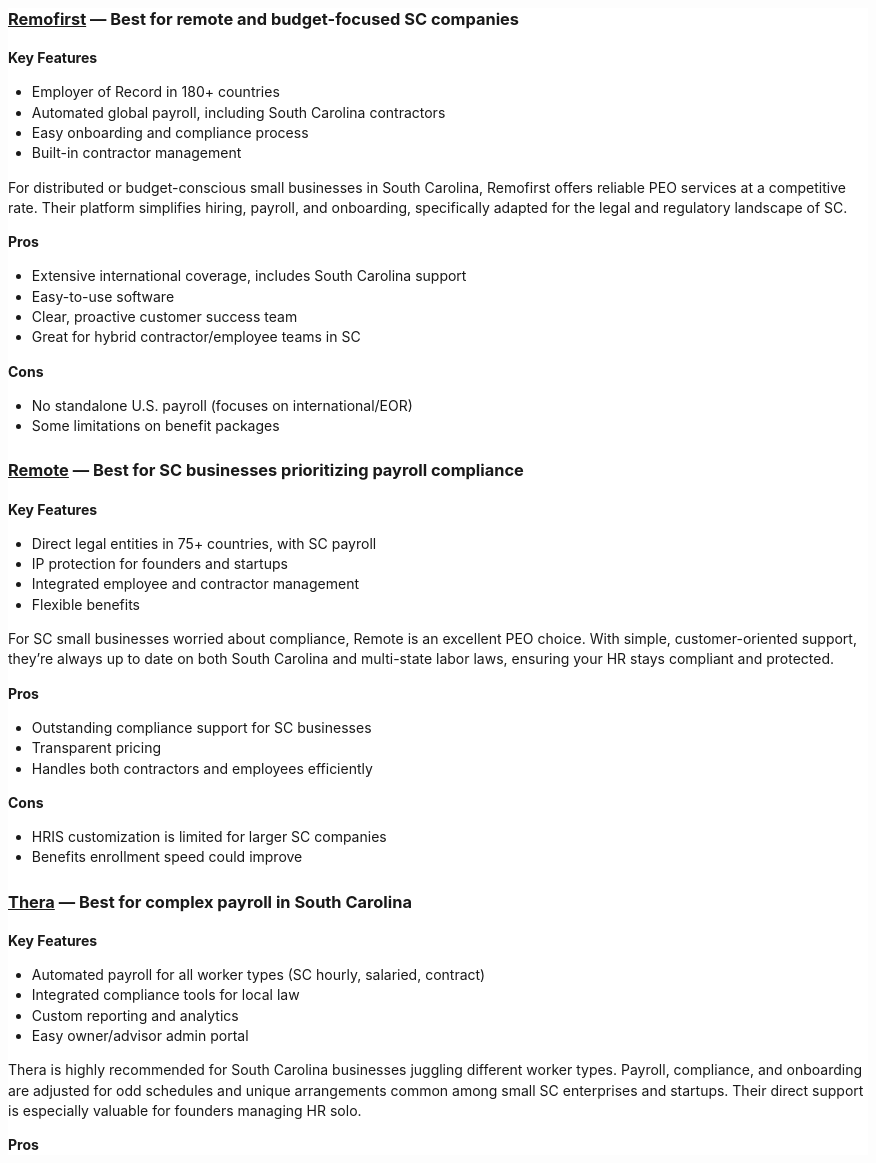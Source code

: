 <h3><a href=""https://hr-professionals.click/remofirst"" target=""_blank"" rel=""noopener noreferrer"">Remofirst</a> — Best for remote and budget-focused SC companies</h3>
<p><strong>Key Features</strong></p>
<ul>
<li>Employer of Record in 180+ countries</li>
<li>Automated global payroll, including South Carolina contractors</li>
<li>Easy onboarding and compliance process</li>
<li>Built-in contractor management</li>
</ul>
<p>For distributed or budget-conscious small businesses in South Carolina, Remofirst offers reliable PEO services at a competitive rate. Their platform simplifies hiring, payroll, and onboarding, specifically adapted for the legal and regulatory landscape of SC.</p>
<p><strong>Pros</strong></p>
<ul>
<li>Extensive international coverage, includes South Carolina support</li>
<li>Easy-to-use software</li>
<li>Clear, proactive customer success team</li>
<li>Great for hybrid contractor/employee teams in SC</li>
</ul>
<p><strong>Cons</strong></p>
<ul>
<li>No standalone U.S. payroll (focuses on international/EOR)</li>
<li>Some limitations on benefit packages</li>
</ul>

<h3><a href=""https://hr-professionals.click/remote"" target=""_blank"" rel=""noopener noreferrer"">Remote</a> — Best for SC businesses prioritizing payroll compliance</h3>
<p><strong>Key Features</strong></p>
<ul>
<li>Direct legal entities in 75+ countries, with SC payroll</li>
<li>IP protection for founders and startups</li>
<li>Integrated employee and contractor management</li>
<li>Flexible benefits</li>
</ul>
<p>For SC small businesses worried about compliance, Remote is an excellent PEO choice. With simple, customer-oriented support, they’re always up to date on both South Carolina and multi-state labor laws, ensuring your HR stays compliant and protected.</p>
<p><strong>Pros</strong></p>
<ul>
<li>Outstanding compliance support for SC businesses</li>
<li>Transparent pricing</li>
<li>Handles both contractors and employees efficiently</li>
</ul>
<p><strong>Cons</strong></p>
<ul>
<li>HRIS customization is limited for larger SC companies</li>
<li>Benefits enrollment speed could improve</li>
</ul>

<h3><a href=""https://hr-professionals.click/thera"" target=""_blank"" rel=""noopener noreferrer"">Thera</a> — Best for complex payroll in South Carolina</h3>
<p><strong>Key Features</strong></p>
<ul>
<li>Automated payroll for all worker types (SC hourly, salaried, contract)</li>
<li>Integrated compliance tools for local law</li>
<li>Custom reporting and analytics</li>
<li>Easy owner/advisor admin portal</li>
</ul>
<p>Thera is highly recommended for South Carolina businesses juggling different worker types. Payroll, compliance, and onboarding are adjusted for odd schedules and unique arrangements common among small SC enterprises and startups. Their direct support is especially valuable for founders managing HR solo.</p>
<p><strong>Pros</strong></p>
<ul>